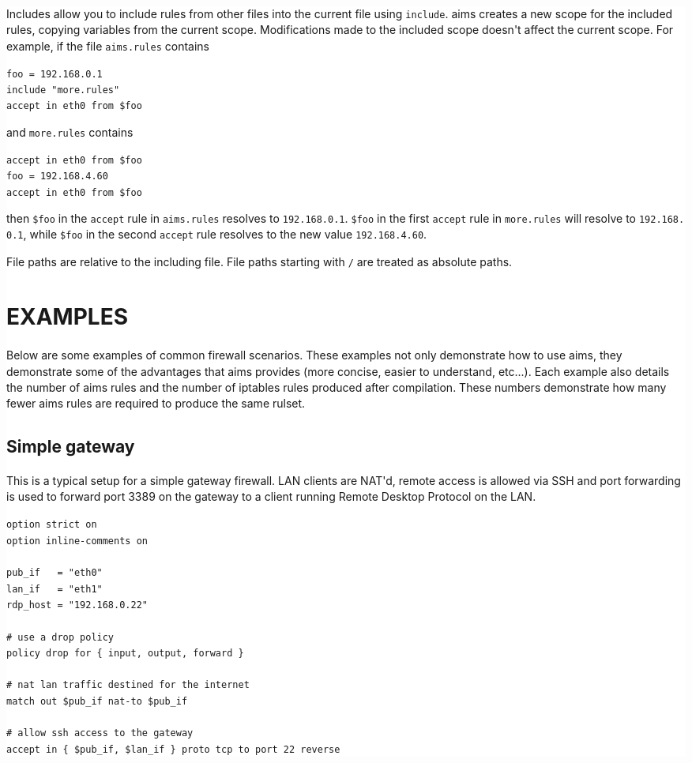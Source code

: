 Includes allow you to include rules from other files into the current file using `include`. aims creates a new scope for the included rules, copying variables from the current scope. Modifications made to the included scope doesn't affect the current scope. For example, if the file `aims.rules` contains

    foo = 192.168.0.1
    include "more.rules"
    accept in eth0 from $foo

and `more.rules` contains

    accept in eth0 from $foo
    foo = 192.168.4.60
    accept in eth0 from $foo

then `$foo` in the `accept` rule in `aims.rules` resolves to `192.168.0.1`. `$foo` in the first `accept` rule in `more.rules` will resolve to `192.168.0.1`, while `$foo` in the second `accept` rule resolves to the new value `192.168.4.60`.

File paths are relative to the including file. File paths starting with `/` are treated as absolute paths.

EXAMPLES
========

Below are some examples of common firewall scenarios. These examples not only demonstrate how to use aims, they demonstrate some of the advantages that aims provides (more concise, easier to understand, etc...). Each example also details the number of aims rules and the number of iptables rules produced after compilation. These numbers demonstrate how many fewer aims rules are required to produce the same rulset.

Simple gateway
--------------

This is a typical setup for a simple gateway firewall. LAN clients are NAT'd, remote access is allowed via SSH and port forwarding is used to forward port 3389 on the gateway to a client running Remote Desktop Protocol on the LAN.

    option strict on
    option inline-comments on

    pub_if   = "eth0"
    lan_if   = "eth1"
    rdp_host = "192.168.0.22"

    # use a drop policy
    policy drop for { input, output, forward }

    # nat lan traffic destined for the internet
    match out $pub_if nat-to $pub_if

    # allow ssh access to the gateway
    accept in { $pub_if, $lan_if } proto tcp to port 22 reverse
